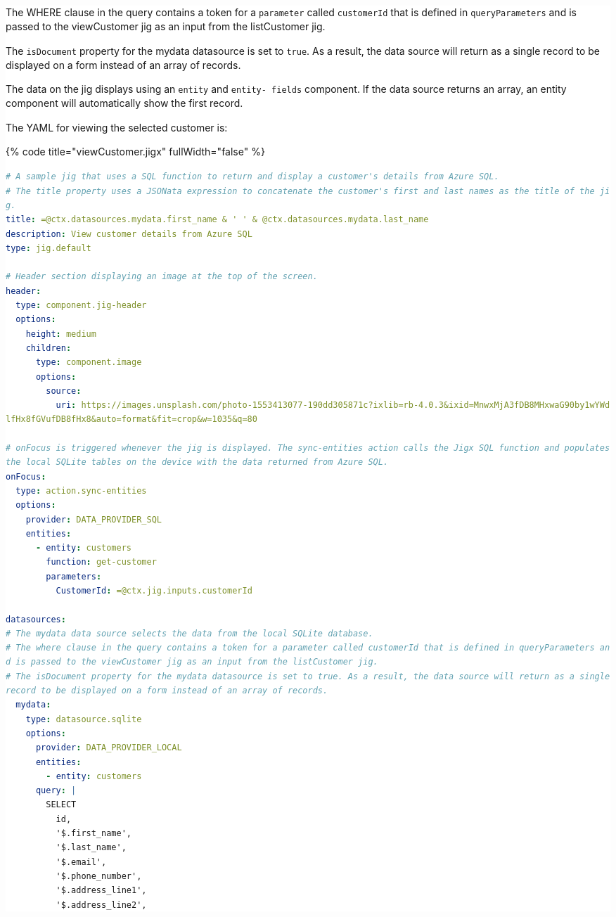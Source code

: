The WHERE clause in the query contains a token for a `parameter` called `customerId` that is defined in `queryParameters` and is passed to the viewCustomer jig as an input from the listCustomer jig.

The `isDocument` property for the mydata datasource is set to `true`. As a result, the data source will return as a single record to be displayed on a form instead of an array of records.

The data on the jig displays using an `entity` and `entity- fields` component. If the data source returns an array, an entity component will automatically show the first record.

The YAML for viewing the selected customer is:

{% code title="viewCustomer.jigx" fullWidth="false" %}
```yaml
# A sample jig that uses a SQL function to return and display a customer's details from Azure SQL.
# The title property uses a JSONata expression to concatenate the customer's first and last names as the title of the jig.
title: =@ctx.datasources.mydata.first_name & ' ' & @ctx.datasources.mydata.last_name  
description: View customer details from Azure SQL
type: jig.default

# Header section displaying an image at the top of the screen.
header:
  type: component.jig-header
  options:
    height: medium
    children:
      type: component.image
      options:
        source:
          uri: https://images.unsplash.com/photo-1553413077-190dd305871c?ixlib=rb-4.0.3&ixid=MnwxMjA3fDB8MHxwaG90by1wYWdlfHx8fGVufDB8fHx8&auto=format&fit=crop&w=1035&q=80

# onFocus is triggered whenever the jig is displayed. The sync-entities action calls the Jigx SQL function and populates the local SQLite tables on the device with the data returned from Azure SQL.          
onFocus: 
  type: action.sync-entities
  options:
    provider: DATA_PROVIDER_SQL
    entities:
      - entity: customers
        function: get-customer
        parameters:
          CustomerId: =@ctx.jig.inputs.customerId

datasources:
# The mydata data source selects the data from the local SQLite database.
# The where clause in the query contains a token for a parameter called customerId that is defined in queryParameters and is passed to the viewCustomer jig as an input from the listCustomer jig.
# The isDocument property for the mydata datasource is set to true. As a result, the data source will return as a single record to be displayed on a form instead of an array of records.
  mydata: 
    type: datasource.sqlite
    options:
      provider: DATA_PROVIDER_LOCAL
      entities:
        - entity: customers
      query: |
        SELECT
          id,
          '$.first_name',
          '$.last_name',
          '$.email',
          '$.phone_number',
          '$.address_line1',
          '$.address_line2',
```